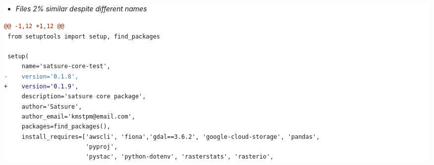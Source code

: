  * *Files 2% similar despite different names*

```diff
@@ -1,12 +1,12 @@
 from setuptools import setup, find_packages
 
 setup(
     name='satsure-core-test',
-    version='0.1.8',
+    version='0.1.9',
     description='satsure core package',
     author='Satsure',
     author_email='kmstpm@email.com',
     packages=find_packages(),
     install_requires=['awscli', 'fiona','gdal==3.6.2', 'google-cloud-storage', 'pandas',
                       'pyproj',
                       'pystac', 'python-dotenv', 'rasterstats', 'rasterio',
```

